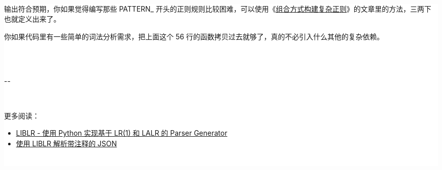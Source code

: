 
输出符合预期，你如果觉得编写那些 PATTERN_ 开头的正则规则比较困难，可以使用《[组合方式构建复杂正则](https://www.skywind.me/blog/archives/2757)》的文章里的方法，三两下也就定义出来了。

你如果代码里有一些简单的词法分析需求，把上面这个 56 行的函数拷贝过去就够了，真的不必引入什么其他的复杂依赖。

<br>
<br>

\-\-

<br>

更多阅读：

- [LIBLR - 使用 Python 实现基于 LR(1) 和 LALR 的 Parser Generator](https://www.skywind.me/blog/archives/2671)
- [使用 LIBLR 解析带注释的 JSON](https://www.skywind.me/blog/archives/2677)


<br>


